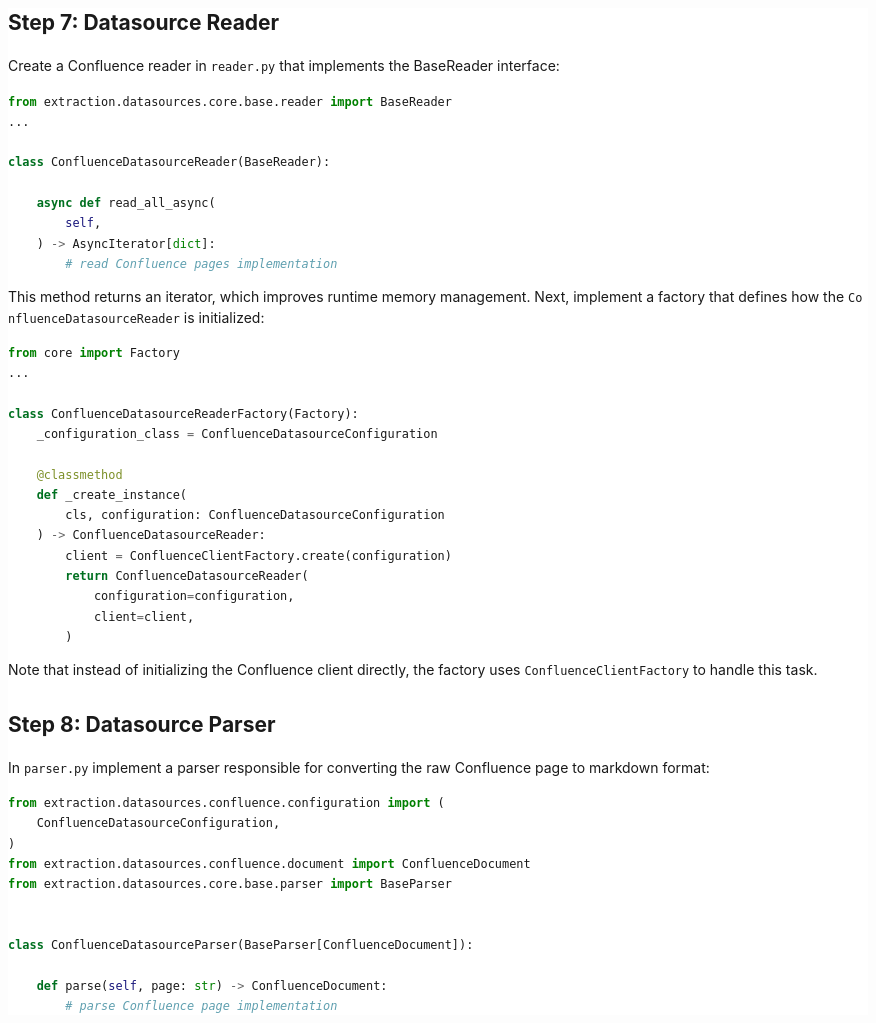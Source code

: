 ## Step 7: Datasource Reader

Create a Confluence reader in `reader.py` that implements the BaseReader interface:

```py
from extraction.datasources.core.base.reader import BaseReader
...

class ConfluenceDatasourceReader(BaseReader):

    async def read_all_async(
        self,
    ) -> AsyncIterator[dict]:
        # read Confluence pages implementation
```

This method returns an iterator, which improves runtime memory management. Next, implement a factory that defines how the `ConfluenceDatasourceReader` is initialized:

```py
from core import Factory
...

class ConfluenceDatasourceReaderFactory(Factory):
    _configuration_class = ConfluenceDatasourceConfiguration

    @classmethod
    def _create_instance(
        cls, configuration: ConfluenceDatasourceConfiguration
    ) -> ConfluenceDatasourceReader:
        client = ConfluenceClientFactory.create(configuration)
        return ConfluenceDatasourceReader(
            configuration=configuration,
            client=client,
        )
```

Note that instead of initializing the Confluence client directly, the factory uses `ConfluenceClientFactory` to handle this task.

## Step 8: Datasource Parser

In `parser.py` implement a parser responsible for converting the raw Confluence page to markdown format:

```py
from extraction.datasources.confluence.configuration import (
    ConfluenceDatasourceConfiguration,
)
from extraction.datasources.confluence.document import ConfluenceDocument
from extraction.datasources.core.base.parser import BaseParser


class ConfluenceDatasourceParser(BaseParser[ConfluenceDocument]):

    def parse(self, page: str) -> ConfluenceDocument:
        # parse Confluence page implementation
```
